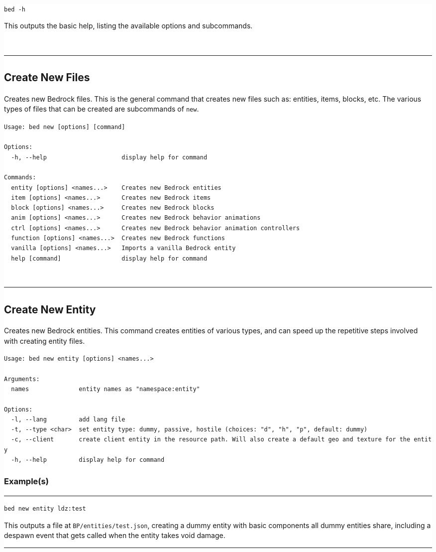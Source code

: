 ```
bed -h
```
This outputs the basic help, listing the available options and subcommands.

&nbsp;

---
## Create New Files
Creates new Bedrock files. This is the general command that creates new files such as: entities, items, blocks, etc. The various types of files that can be created are subcommands of `new`.
```
Usage: bed new [options] [command]

Options:
  -h, --help                     display help for command

Commands:
  entity [options] <names...>    Creates new Bedrock entities
  item [options] <names...>      Creates new Bedrock items
  block [options] <names...>     Creates new Bedrock blocks
  anim [options] <names...>      Creates new Bedrock behavior animations
  ctrl [options] <names...>      Creates new Bedrock behavior animation controllers
  function [options] <names...>  Creates new Bedrock functions
  vanilla [options] <names...>   Imports a vanilla Bedrock entity
  help [command]                 display help for command
```

&nbsp;

---
## Create New Entity
Creates new Bedrock entities. This command creates entities of various types, and can speed up the repetitive steps involved with creating entity files.
```
Usage: bed new entity [options] <names...>

Arguments:
  names              entity names as "namespace:entity"

Options:
  -l, --lang         add lang file
  -t, --type <char>  set entity type: dummy, passive, hostile (choices: "d", "h", "p", default: dummy)
  -c, --client       create client entity in the resource path. Will also create a default geo and texture for the entity
  -h, --help         display help for command
```
### Example(s)
---
```
bed new entity ldz:test
```
This outputs a file at `BP/entities/test.json`, creating a dummy entity with basic components all dummy entities share, including a despawn event that gets called when the entity takes void damage.

---